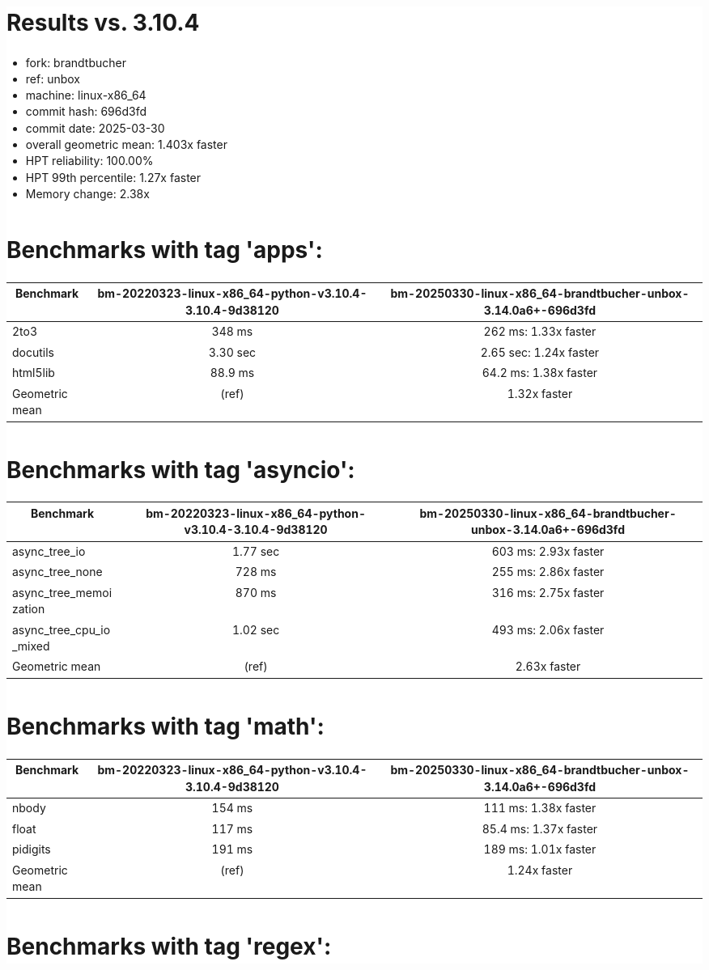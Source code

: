 # Results vs. 3.10.4

- fork: brandtbucher
- ref: unbox
- machine: linux-x86_64
- commit hash: 696d3fd
- commit date: 2025-03-30
- overall geometric mean: 1.403x faster
- HPT reliability: 100.00%
- HPT 99th percentile: 1.27x faster
- Memory change: 2.38x

Benchmarks with tag 'apps':
===========================

| Benchmark      | bm-20220323-linux-x86_64-python-v3.10.4-3.10.4-9d38120 | bm-20250330-linux-x86_64-brandtbucher-unbox-3.14.0a6+-696d3fd |
|----------------|:------------------------------------------------------:|:-------------------------------------------------------------:|
| 2to3           | 348 ms                                                 | 262 ms: 1.33x faster                                          |
| docutils       | 3.30 sec                                               | 2.65 sec: 1.24x faster                                        |
| html5lib       | 88.9 ms                                                | 64.2 ms: 1.38x faster                                         |
| Geometric mean | (ref)                                                  | 1.32x faster                                                  |

Benchmarks with tag 'asyncio':
==============================

| Benchmark               | bm-20220323-linux-x86_64-python-v3.10.4-3.10.4-9d38120 | bm-20250330-linux-x86_64-brandtbucher-unbox-3.14.0a6+-696d3fd |
|-------------------------|:------------------------------------------------------:|:-------------------------------------------------------------:|
| async_tree_io           | 1.77 sec                                               | 603 ms: 2.93x faster                                          |
| async_tree_none         | 728 ms                                                 | 255 ms: 2.86x faster                                          |
| async_tree_memoization  | 870 ms                                                 | 316 ms: 2.75x faster                                          |
| async_tree_cpu_io_mixed | 1.02 sec                                               | 493 ms: 2.06x faster                                          |
| Geometric mean          | (ref)                                                  | 2.63x faster                                                  |

Benchmarks with tag 'math':
===========================

| Benchmark      | bm-20220323-linux-x86_64-python-v3.10.4-3.10.4-9d38120 | bm-20250330-linux-x86_64-brandtbucher-unbox-3.14.0a6+-696d3fd |
|----------------|:------------------------------------------------------:|:-------------------------------------------------------------:|
| nbody          | 154 ms                                                 | 111 ms: 1.38x faster                                          |
| float          | 117 ms                                                 | 85.4 ms: 1.37x faster                                         |
| pidigits       | 191 ms                                                 | 189 ms: 1.01x faster                                          |
| Geometric mean | (ref)                                                  | 1.24x faster                                                  |

Benchmarks with tag 'regex':
============================
